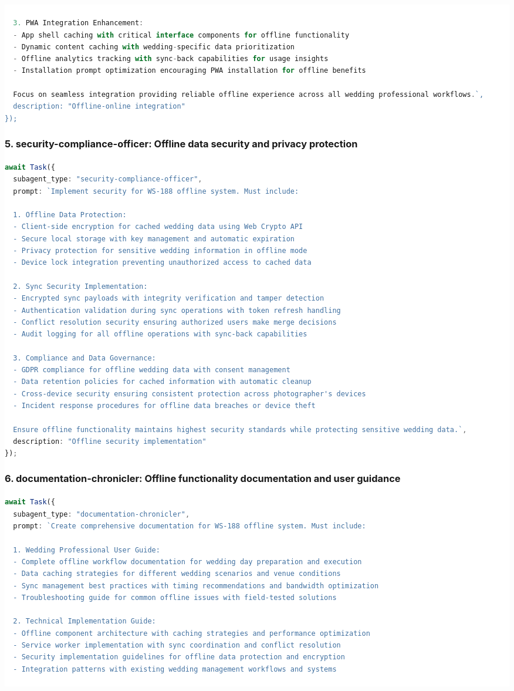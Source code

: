 ```typescript
  
  3. PWA Integration Enhancement:
  - App shell caching with critical interface components for offline functionality
  - Dynamic content caching with wedding-specific data prioritization
  - Offline analytics tracking with sync-back capabilities for usage insights
  - Installation prompt optimization encouraging PWA installation for offline benefits
  
  Focus on seamless integration providing reliable offline experience across all wedding professional workflows.`,
  description: "Offline-online integration"
});
```

### 5. **security-compliance-officer**: Offline data security and privacy protection
```typescript
await Task({
  subagent_type: "security-compliance-officer",
  prompt: `Implement security for WS-188 offline system. Must include:
  
  1. Offline Data Protection:
  - Client-side encryption for cached wedding data using Web Crypto API
  - Secure local storage with key management and automatic expiration
  - Privacy protection for sensitive wedding information in offline mode
  - Device lock integration preventing unauthorized access to cached data
  
  2. Sync Security Implementation:
  - Encrypted sync payloads with integrity verification and tamper detection
  - Authentication validation during sync operations with token refresh handling
  - Conflict resolution security ensuring authorized users make merge decisions
  - Audit logging for all offline operations with sync-back capabilities
  
  3. Compliance and Data Governance:
  - GDPR compliance for offline wedding data with consent management
  - Data retention policies for cached information with automatic cleanup
  - Cross-device security ensuring consistent protection across photographer's devices
  - Incident response procedures for offline data breaches or device theft
  
  Ensure offline functionality maintains highest security standards while protecting sensitive wedding data.`,
  description: "Offline security implementation"
});
```

### 6. **documentation-chronicler**: Offline functionality documentation and user guidance
```typescript
await Task({
  subagent_type: "documentation-chronicler",
  prompt: `Create comprehensive documentation for WS-188 offline system. Must include:
  
  1. Wedding Professional User Guide:
  - Complete offline workflow documentation for wedding day preparation and execution
  - Data caching strategies for different wedding scenarios and venue conditions
  - Sync management best practices with timing recommendations and bandwidth optimization
  - Troubleshooting guide for common offline issues with field-tested solutions
  
  2. Technical Implementation Guide:
  - Offline component architecture with caching strategies and performance optimization
  - Service worker implementation with sync coordination and conflict resolution
  - Security implementation guidelines for offline data protection and encryption
  - Integration patterns with existing wedding management workflows and systems
  
```